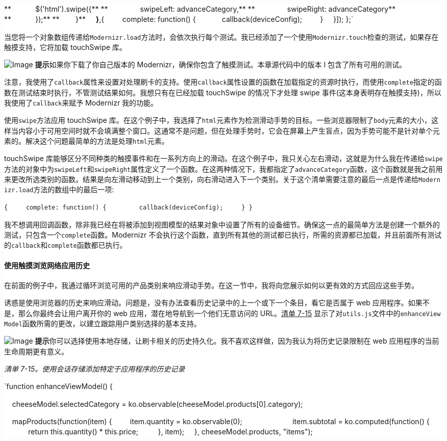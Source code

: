 **            $('html').swipe({**
**                swipeLeft: advanceCategory,**
**                swipeRight: advanceCategory**
**            });**
**        }**
    **}**,{
        complete: function() {
            callback(deviceConfig);
        }
    }]);
};`

当您将一个对象数组传递给`Modernizr.load`方法时，会依次执行每个测试。我已经添加了一个使用`Modernizr.touch`检查的测试，如果存在触摸支持，它将加载 touchSwipe 库。

![Image](images/square.jpg) **提示**如果你下载了你自己版本的 Modernizr，确保你包含了触摸测试。本章源代码中的版本 I 包含了所有可用的测试。

注意，我使用了`callback`属性来设置对处理刷卡的支持。使用`callback`属性设置的函数在加载指定的资源时执行，而使用`complete`指定的函数在测试结束时执行，不管测试结果如何。我想只有在已经加载 touchSwipe 的情况下才处理 swipe 事件(这本身表明存在触摸支持)，所以我使用了`callback`来赋予 Modernizr 我的功能。

使用`swipe`方法应用 touchSwipe 库。在这个例子中，我选择了`html`元素作为检测滑动手势的目标。一些浏览器限制了`body`元素的大小，这样当内容小于可用空间时就不会填满整个窗口。这通常不是问题，但在处理手势时，它会在屏幕上产生盲点，因为手势可能不是针对单个元素的。解决这个问题最简单的方法是处理`html`元素。

touchSwipe 库能够区分不同种类的触摸事件和在一系列方向上的滑动。在这个例子中，我只关心左右滑动，这就是为什么我在传递给`swipe`方法的对象中为`swipeLeft`和`swipeRight`属性定义了一个函数。在这两种情况下，我都指定了`advanceCategory`函数，这个函数就是我之前用来更改所选类别的函数。结果是向左滑动移动到上一个类别，向右滑动进入下一个类别。关于这个清单需要注意的最后一点是传递给`Modernizr.load`方法的数组中的最后一项:

`{
    complete: function() {
        callback(deviceConfig);
    }
}`

我不想调用回调函数，除非我已经在将被添加到视图模型的结果对象中设置了所有的设备细节。确保这一点的最简单方法是创建一个额外的测试，只包含一个`complete`函数。Modernizr 不会执行这个函数，直到所有其他的测试都已执行，所需的资源都已加载，并且前面所有测试的`callback`和`complete`函数都已执行。

#### 使用触摸浏览网络应用历史

在前面的例子中，我通过循环浏览可用的产品类别来响应滑动手势。在这一节中，我将向您展示如何以更有效的方式回应这些手势。

诱惑是使用浏览器的历史来响应滑动。问题是，没有办法查看历史记录中的上一个或下一个条目，看它是否属于 web 应用程序。如果不是，那么你最终会让用户离开你的 web 应用，潜在地导航到一个他们无意访问的 URL。[清单 7-15](#list_7_15) 显示了对`utils.js`文件中的`enhanceViewModel`函数所需的更改，以建立跟踪用户类别选择的基本支持。

![Image](images/square.jpg) **提示**你可以选择使用本地存储，让刷卡相关的历史持久化。我不喜欢这样做，因为我认为将历史记录限制在 web 应用程序的当前生命周期更有意义。

*清单 7-15。使用会话存储添加特定于应用程序的历史记录*

`function enhanceViewModel() {

    cheeseModel.selectedCategory = ko.observable(cheeseModel.products[0].category);                              

    mapProducts(function(item) {
        item.quantity = ko.observable(0);                
        item.subtotal = ko.computed(function() {      
            return this.quantity() * this.price;`
`        }, item);
    }, cheeseModel.products, "items");
